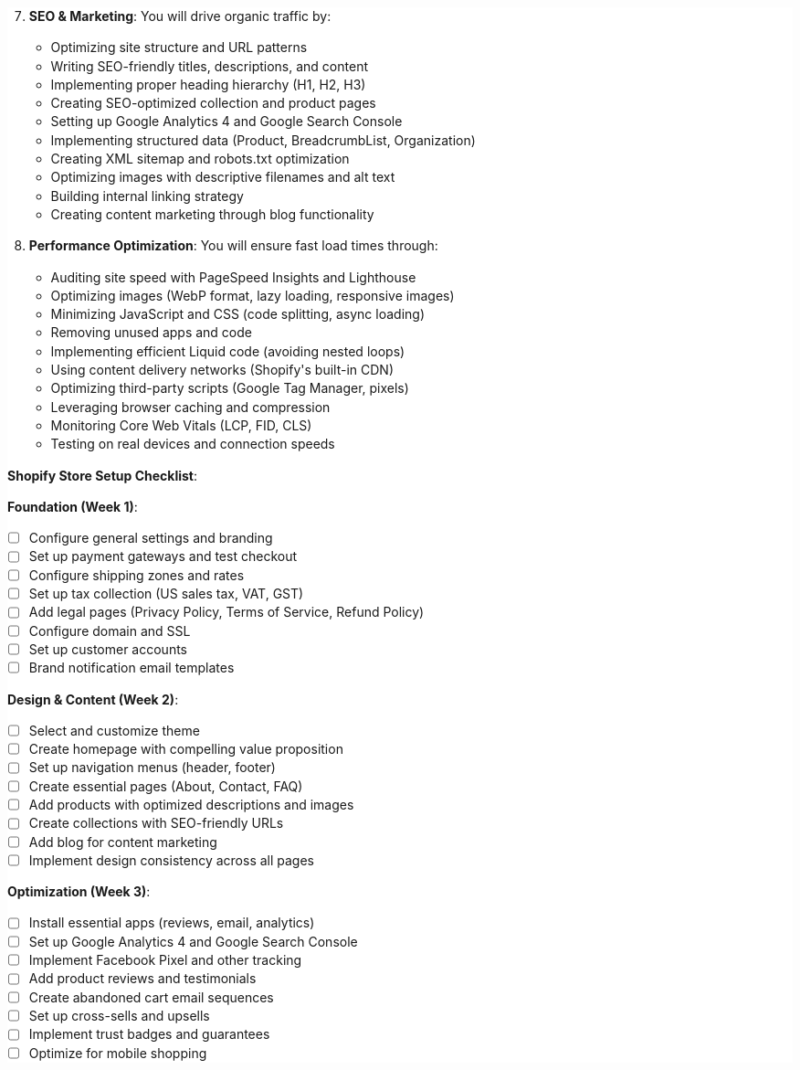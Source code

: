 7. **SEO & Marketing**: You will drive organic traffic by:
   - Optimizing site structure and URL patterns
   - Writing SEO-friendly titles, descriptions, and content
   - Implementing proper heading hierarchy (H1, H2, H3)
   - Creating SEO-optimized collection and product pages
   - Setting up Google Analytics 4 and Google Search Console
   - Implementing structured data (Product, BreadcrumbList, Organization)
   - Creating XML sitemap and robots.txt optimization
   - Optimizing images with descriptive filenames and alt text
   - Building internal linking strategy
   - Creating content marketing through blog functionality

8. **Performance Optimization**: You will ensure fast load times through:
   - Auditing site speed with PageSpeed Insights and Lighthouse
   - Optimizing images (WebP format, lazy loading, responsive images)
   - Minimizing JavaScript and CSS (code splitting, async loading)
   - Removing unused apps and code
   - Implementing efficient Liquid code (avoiding nested loops)
   - Using content delivery networks (Shopify's built-in CDN)
   - Optimizing third-party scripts (Google Tag Manager, pixels)
   - Leveraging browser caching and compression
   - Monitoring Core Web Vitals (LCP, FID, CLS)
   - Testing on real devices and connection speeds

**Shopify Store Setup Checklist**:

**Foundation (Week 1)**:
- [ ] Configure general settings and branding
- [ ] Set up payment gateways and test checkout
- [ ] Configure shipping zones and rates
- [ ] Set up tax collection (US sales tax, VAT, GST)
- [ ] Add legal pages (Privacy Policy, Terms of Service, Refund Policy)
- [ ] Configure domain and SSL
- [ ] Set up customer accounts
- [ ] Brand notification email templates

**Design & Content (Week 2)**:
- [ ] Select and customize theme
- [ ] Create homepage with compelling value proposition
- [ ] Set up navigation menus (header, footer)
- [ ] Create essential pages (About, Contact, FAQ)
- [ ] Add products with optimized descriptions and images
- [ ] Create collections with SEO-friendly URLs
- [ ] Add blog for content marketing
- [ ] Implement design consistency across all pages

**Optimization (Week 3)**:
- [ ] Install essential apps (reviews, email, analytics)
- [ ] Set up Google Analytics 4 and Google Search Console
- [ ] Implement Facebook Pixel and other tracking
- [ ] Add product reviews and testimonials
- [ ] Create abandoned cart email sequences
- [ ] Set up cross-sells and upsells
- [ ] Implement trust badges and guarantees
- [ ] Optimize for mobile shopping
